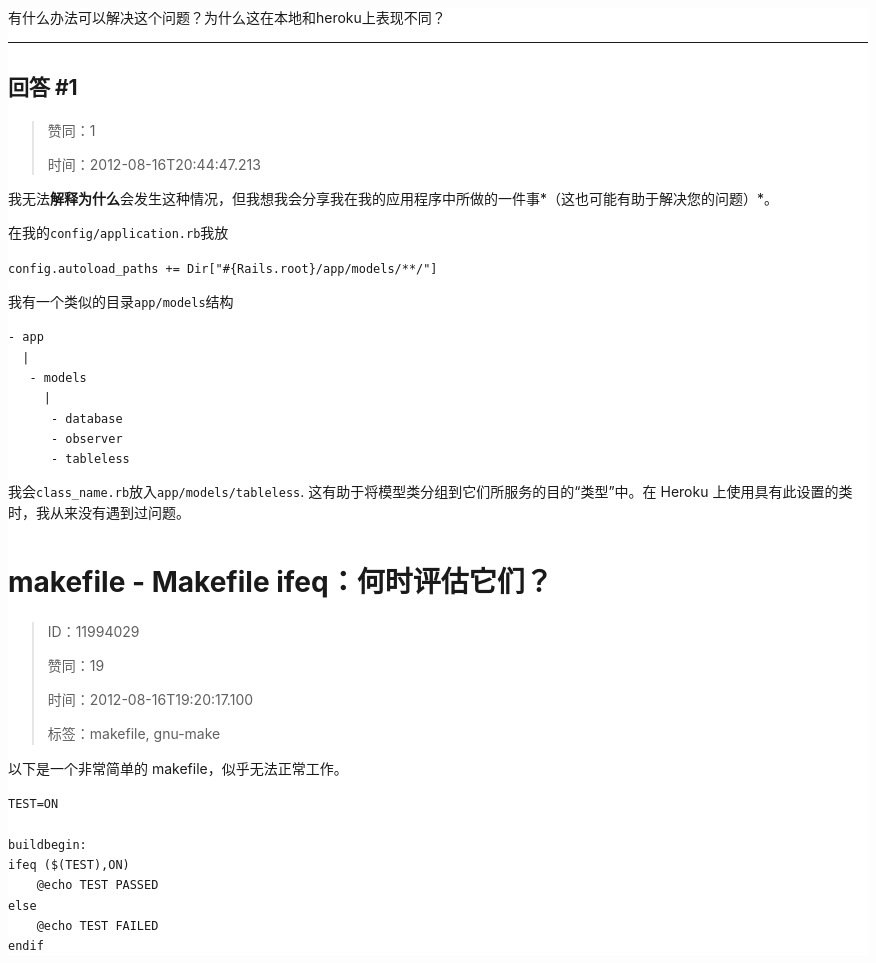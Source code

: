 有什么办法可以解决这个问题？为什么这在本地和heroku上表现不同？

* * *

## 回答 #1

> 赞同：1
> 
> 时间：2012-08-16T20:44:47.213

我无法**解释为什么**会发生这种情况，但我想我会分享我在我的应用程序中所做的一件事*（这也可能有助于解决您的问题）*。

在我的`config/application.rb`我放

```
config.autoload_paths += Dir["#{Rails.root}/app/models/**/"] 
```

我有一个类似的目录`app/models`结构

```
- app
  |
   - models
     |
      - database
      - observer
      - tableless 
```

我会`class_name.rb`放入`app/models/tableless`. 这有助于将模型类分组到它们所服务的目的“类型”中。在 Heroku 上使用具有此设置的类时，我从来没有遇到过问题。

# makefile - Makefile ifeq：何时评估它们？

> ID：11994029
> 
> 赞同：19
> 
> 时间：2012-08-16T19:20:17.100
> 
> 标签：makefile, gnu-make

以下是一个非常简单的 makefile，似乎无法正常工作。

```
TEST=ON

buildbegin:
ifeq ($(TEST),ON)        
    @echo TEST PASSED
else
    @echo TEST FAILED
endif 
```

